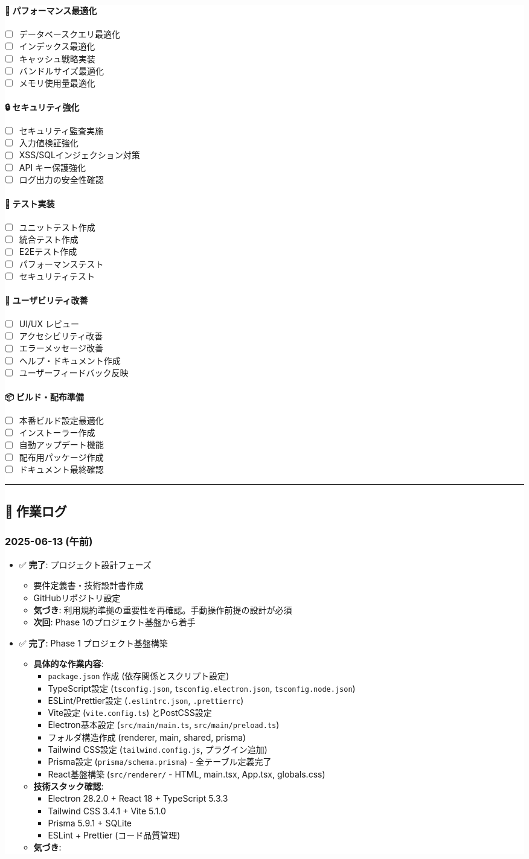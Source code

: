 #### 🚀 パフォーマンス最適化
- [ ] データベースクエリ最適化
- [ ] インデックス最適化
- [ ] キャッシュ戦略実装
- [ ] バンドルサイズ最適化
- [ ] メモリ使用量最適化

#### 🔒 セキュリティ強化
- [ ] セキュリティ監査実施
- [ ] 入力値検証強化
- [ ] XSS/SQLインジェクション対策
- [ ] API キー保護強化
- [ ] ログ出力の安全性確認

#### 🧪 テスト実装
- [ ] ユニットテスト作成
- [ ] 統合テスト作成
- [ ] E2Eテスト作成
- [ ] パフォーマンステスト
- [ ] セキュリティテスト

#### 👥 ユーザビリティ改善
- [ ] UI/UX レビュー
- [ ] アクセシビリティ改善
- [ ] エラーメッセージ改善
- [ ] ヘルプ・ドキュメント作成
- [ ] ユーザーフィードバック反映

#### 📦 ビルド・配布準備
- [ ] 本番ビルド設定最適化
- [ ] インストーラー作成
- [ ] 自動アップデート機能
- [ ] 配布用パッケージ作成
- [ ] ドキュメント最終確認

---

## 📝 作業ログ

### 2025-06-13 (午前)
- ✅ **完了**: プロジェクト設計フェーズ
  - 要件定義書・技術設計書作成
  - GitHubリポジトリ設定
  - **気づき**: 利用規約準拠の重要性を再確認。手動操作前提の設計が必須
  - **次回**: Phase 1のプロジェクト基盤から着手

- ✅ **完了**: Phase 1 プロジェクト基盤構築
  - **具体的な作業内容**:
    - `package.json` 作成 (依存関係とスクリプト設定)
    - TypeScript設定 (`tsconfig.json`, `tsconfig.electron.json`, `tsconfig.node.json`)
    - ESLint/Prettier設定 (`.eslintrc.json`, `.prettierrc`)
    - Vite設定 (`vite.config.ts`) とPostCSS設定
    - Electron基本設定 (`src/main/main.ts`, `src/main/preload.ts`)
    - フォルダ構造作成 (renderer, main, shared, prisma)
    - Tailwind CSS設定 (`tailwind.config.js`, プラグイン追加)
    - Prisma設定 (`prisma/schema.prisma`) - 全テーブル定義完了
    - React基盤構築 (`src/renderer/` - HTML, main.tsx, App.tsx, globals.css)
  - **技術スタック確認**:
    - Electron 28.2.0 + React 18 + TypeScript 5.3.3
    - Tailwind CSS 3.4.1 + Vite 5.1.0
    - Prisma 5.9.1 + SQLite
    - ESLint + Prettier (コード品質管理)
  - **気づき**: 